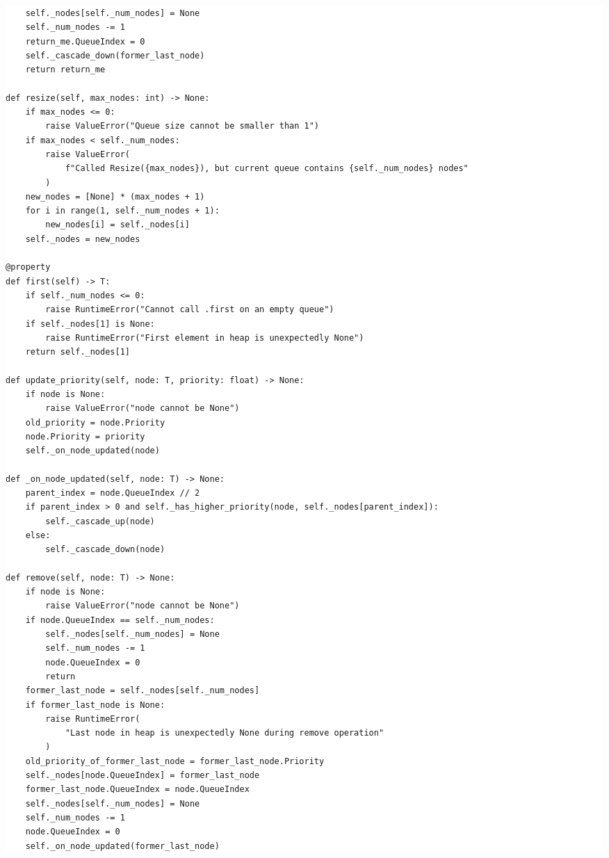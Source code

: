         self._nodes[self._num_nodes] = None
        self._num_nodes -= 1
        return_me.QueueIndex = 0
        self._cascade_down(former_last_node)
        return return_me

    def resize(self, max_nodes: int) -> None:
        if max_nodes <= 0:
            raise ValueError("Queue size cannot be smaller than 1")
        if max_nodes < self._num_nodes:
            raise ValueError(
                f"Called Resize({max_nodes}), but current queue contains {self._num_nodes} nodes"
            )
        new_nodes = [None] * (max_nodes + 1)
        for i in range(1, self._num_nodes + 1):
            new_nodes[i] = self._nodes[i]
        self._nodes = new_nodes

    @property
    def first(self) -> T:
        if self._num_nodes <= 0:
            raise RuntimeError("Cannot call .first on an empty queue")
        if self._nodes[1] is None:
            raise RuntimeError("First element in heap is unexpectedly None")
        return self._nodes[1]

    def update_priority(self, node: T, priority: float) -> None:
        if node is None:
            raise ValueError("node cannot be None")
        old_priority = node.Priority
        node.Priority = priority
        self._on_node_updated(node)

    def _on_node_updated(self, node: T) -> None:
        parent_index = node.QueueIndex // 2
        if parent_index > 0 and self._has_higher_priority(node, self._nodes[parent_index]):
            self._cascade_up(node)
        else:
            self._cascade_down(node)

    def remove(self, node: T) -> None:
        if node is None:
            raise ValueError("node cannot be None")
        if node.QueueIndex == self._num_nodes:
            self._nodes[self._num_nodes] = None
            self._num_nodes -= 1
            node.QueueIndex = 0
            return
        former_last_node = self._nodes[self._num_nodes]
        if former_last_node is None:
            raise RuntimeError(
                "Last node in heap is unexpectedly None during remove operation"
            )
        old_priority_of_former_last_node = former_last_node.Priority
        self._nodes[node.QueueIndex] = former_last_node
        former_last_node.QueueIndex = node.QueueIndex
        self._nodes[self._num_nodes] = None
        self._num_nodes -= 1
        node.QueueIndex = 0
        self._on_node_updated(former_last_node)
